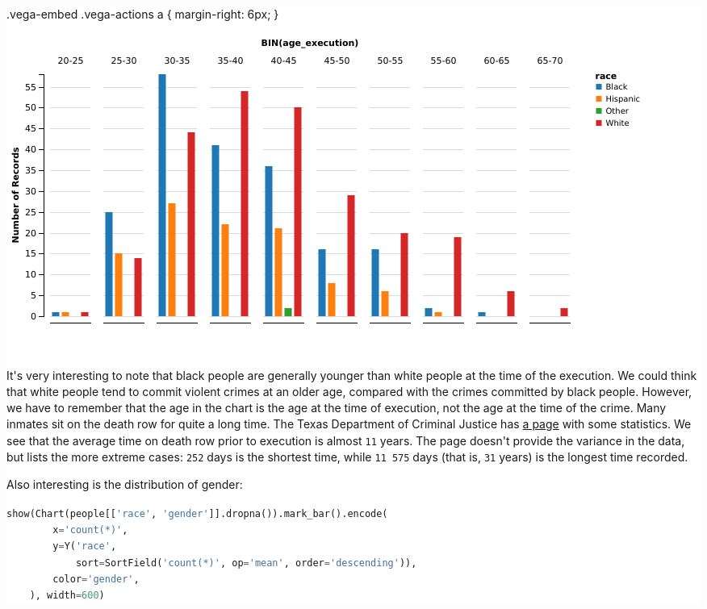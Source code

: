 .vega-embed .vega-actions a {
  margin-right: 6px;
}
</style>






![png](/TexasDeathRow_files/TexasDeathRow_35_2.png)


It's very interesting to note that black people are generally younger than white people at the time of the execution. We could think that white people tend to commit violent crimes at an older age, compared with the crimes committed by black people. However, we have to remember that the age in the chart is the age at the time of execution, not the age at the time of the crime. Many inmates sit on the death row for quite a long time. The Texas Department of Criminal Justice has [a page](https://www.tdcj.state.tx.us/death_row/dr_facts.html) with some statistics. We see that the average time on death row prior to execution is almost `11` years. The page doesn't provide the variance in the data, but lists the more extreme cases: `252` days is the shortest time, while `11 575` days (that is, `31` years) is the longest time recorded.

Also interesting is the distribution of gender:


```python
show(Chart(people[['race', 'gender']].dropna()).mark_bar().encode(
        x='count(*)',
        y=Y('race',
            sort=SortField('count(*)', op='mean', order='descending')),
        color='gender',
    ), width=600)
```


<div class="vega-embed" id="e40a9335-7c99-47cd-a135-d0fe6f744354"></div>
